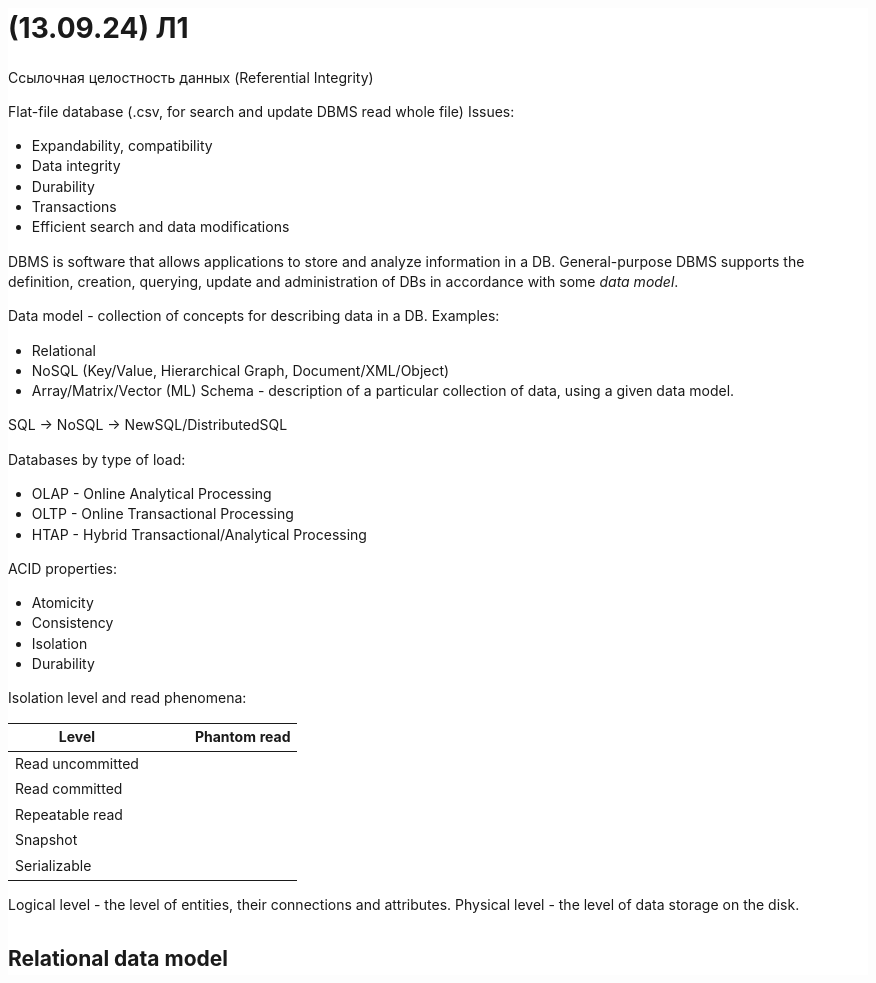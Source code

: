 # (13.09.24) Л1

Ссылочная целостность данных (Referential Integrity)

Flat-file database (.csv, for search and update DBMS read whole file)
Issues:
- Expandability, compatibility
- Data integrity
- Durability
- Transactions
- Efficient search and data modifications

DBMS is software that allows applications to store and analyze information in a DB.
General-purpose DBMS supports the definition, creation, querying, update and administration of DBs in accordance with some _data model_.

Data model - collection of concepts for describing data in a DB.
Examples:
- Relational
- NoSQL (Key/Value, Hierarchical Graph, Document/XML/Object)
- Array/Matrix/Vector (ML)
Schema - description of a particular collection of data, using a given data model.

SQL -> NoSQL -> NewSQL/DistributedSQL

Databases by type of load:
- OLAP - Online Analytical Processing
- OLTP - Online Transactional Processing
- HTAP - Hybrid Transactional/Analytical Processing

ACID properties:
- Atomicity
- Consistency
- Isolation
- Durability

Isolation level and read phenomena:

| Level            |     |     |     | Phantom read |
| ---------------- | --- | --- | --- | ------------ |
| Read uncommitted |     |     |     |              |
| Read committed   |     |     |     |              |
| Repeatable read  |     |     |     |              |
| Snapshot         |     |     |     |              |
| Serializable     |     |     |     |              |

Logical level - the level of entities, their connections and attributes.
Physical level - the level of data storage on the disk.

## Relational data model
